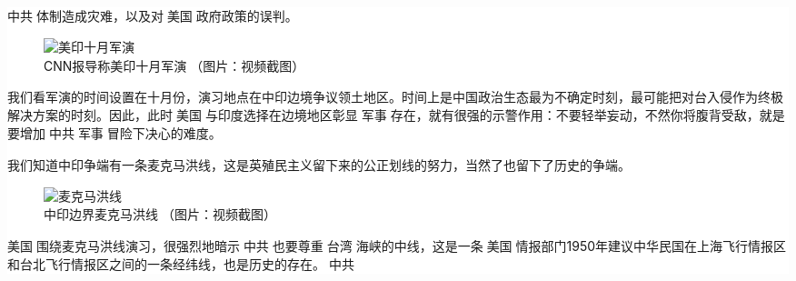   <ok href="/term/1059">
   中共
  </ok>
  体制造成灾难，以及对
  <ok href="/term/1045">
   美国
  </ok>
  政府政策的误判。
 </p>
 <figure class="OImage__StyledFigure-sc-1lfley0-0 hHSfVg">
  <img alt="美印十月军演" src="https://img.soundofhope.org/2022-08/1660156954271.jpg"/>
  <br/><figcaption>
   CNN报导称美印十月军演 （图片：视频截图）
  </figcaption>
 </figure>
 <p>
  我们看军演的时间设置在十月份，演习地点在中印边境争议领土地区。时间上是中国政治生态最为不确定时刻，最可能把对台入侵作为终极解决方案的时刻。因此，此时
  <ok href="/term/1045">
   美国
  </ok>
  与印度选择在边境地区彰显
  <ok href="/term/12161">
   军事
  </ok>
  存在，就有很强的示警作用：不要轻举妄动，不然你将腹背受敌，就是要增加
  <ok href="/term/1059">
   中共
  </ok>
  <ok href="/term/12161">
   军事
  </ok>
  冒险下决心的难度。
 </p>
 <p>
  我们知道中印争端有一条麦克马洪线，这是英殖民主义留下来的公正划线的努力，当然了也留下了历史的争端。
 </p>
 <figure class="OImage__StyledFigure-sc-1lfley0-0 hHSfVg">
  <img alt="麦克马洪线" src="https://img.soundofhope.org/2022-08/1660157099215.jpg"/>
  <br/><figcaption>
   中印边界麦克马洪线 （图片：视频截图）
  </figcaption>
 </figure>
 <p>
  <ok href="/term/1045">
   美国
  </ok>
  围绕麦克马洪线演习，很强烈地暗示
  <ok href="/term/1059">
   中共
  </ok>
  也要尊重
  <ok href="/term/551150">
   台湾
  </ok>
  海峡的中线，这是一条
  <ok href="/term/1045">
   美国
  </ok>
  情报部门1950年建议中华民国在上海飞行情报区和台北飞行情报区之间的一条经纬线，也是历史的存在。
  <ok href="/term/1059">
   中共
  </ok>